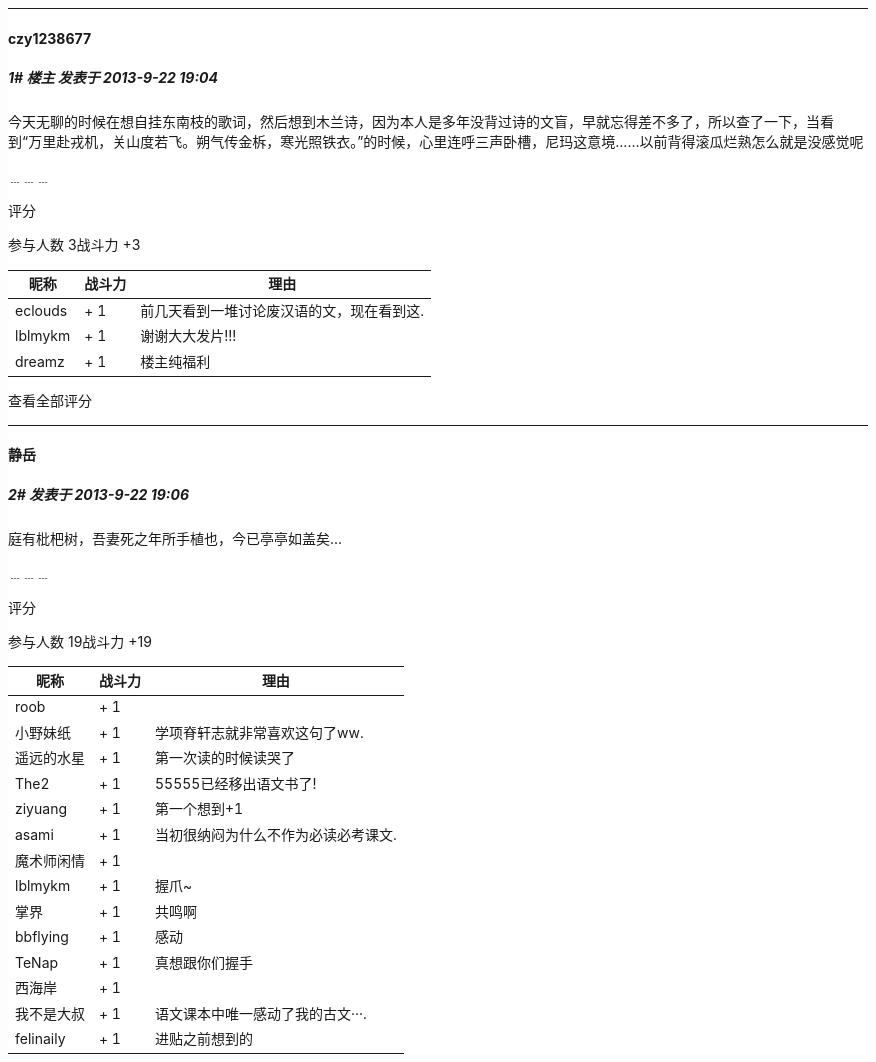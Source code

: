 

*****

####  czy1238677  
##### 1#       楼主       发表于 2013-9-22 19:04


今天无聊的时候在想自挂东南枝的歌词，然后想到木兰诗，因为本人是多年没背过诗的文盲，早就忘得差不多了，所以查了一下，当看到“万里赴戎机，关山度若飞。朔气传金柝，寒光照铁衣。”的时候，心里连呼三声卧槽，尼玛这意境……以前背得滚瓜烂熟怎么就是没感觉呢


﹍﹍﹍

评分


 参与人数 3战斗力 +3

|昵称|战斗力|理由|
|----|---|---|
| eclouds| + 1|前几天看到一堆讨论废汉语的文，现在看到这.|
| lblmykm| + 1|谢谢大大发片!!!|
| dreamz| + 1|楼主纯福利|


查看全部评分


*****

####  静岳  
##### 2#       发表于 2013-9-22 19:06


庭有枇杷树，吾妻死之年所手植也，今已亭亭如盖矣...


﹍﹍﹍

评分


 参与人数 19战斗力 +19

|昵称|战斗力|理由|
|----|---|---|
| roob| + 1||
| 小野妹纸| + 1|学项脊轩志就非常喜欢这句了ww.|
| 遥远的水星| + 1|第一次读的时候读哭了|
| The2| + 1|55555已经移出语文书了!|
| ziyuang| + 1|第一个想到+1|
| asami| + 1|当初很纳闷为什么不作为必读必考课文.|
| 魔术师闲情| + 1||
| lblmykm| + 1|握爪~|
| 掌界| + 1|共鸣啊|
| bbflying| + 1|感动|
| TeNap| + 1|真想跟你们握手|
| 西海岸| + 1||
| 我不是大叔| + 1|语文课本中唯一感动了我的古文···.|
| felinaily| + 1|进贴之前想到的|